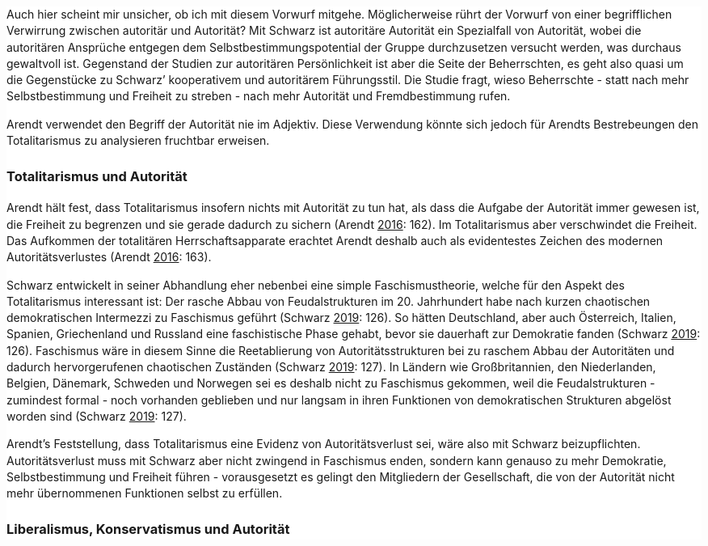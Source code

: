 Auch hier scheint mir unsicher, ob ich mit diesem Vorwurf mitgehe. Möglicherweise
rührt der Vorwurf von einer begrifflichen Verwirrung zwischen autoritär
und Autorität? Mit Schwarz ist autoritäre Autorität ein Spezialfall von
Autorität, wobei die autoritären Ansprüche entgegen dem
Selbstbestimmungspotential der Gruppe durchzusetzen versucht werden, was
durchaus gewaltvoll ist. Gegenstand der Studien zur autoritären
Persönlichkeit ist aber die Seite der Beherrschten, es geht also quasi
um die Gegenstücke zu Schwarz’ kooperativem und autoritärem
Führungsstil. Die Studie fragt, wieso
Beherrschte - statt nach mehr Selbstbestimmung und Freiheit zu streben -
nach mehr Autorität und Fremdbestimmung rufen.

Arendt verwendet den Begriff der Autorität nie im Adjektiv. Diese
Verwendung könnte sich jedoch für Arendts Bestrebeungen den
Totalitarismus zu analysieren fruchtbar erweisen.

### Totalitarismus und Autorität

Arendt hält fest, dass Totalitarismus insofern nichts mit Autorität zu
tun hat, als dass die Aufgabe der Autorität immer gewesen ist, die
Freiheit zu begrenzen und sie gerade dadurch zu sichern (Arendt
[2016](#ref-Arendt2016): 162). Im Totalitarismus aber verschwindet die
Freiheit. Das Aufkommen der totalitären Herrschaftsapparate erachtet
Arendt deshalb auch als evidentestes Zeichen des modernen
Autoritätsverlustes (Arendt [2016](#ref-Arendt2016): 163).

Schwarz entwickelt in seiner Abhandlung eher nebenbei eine simple
Faschismustheorie, welche für den Aspekt des Totalitarismus interessant ist: 
Der rasche Abbau von Feudalstrukturen im 20.
Jahrhundert habe nach kurzen chaotischen demokratischen Intermezzi zu
Faschismus geführt (Schwarz [2019](#ref-Schwarz2019): 126). So hätten
Deutschland, aber auch Österreich, Italien, Spanien, Griechenland und
Russland eine faschistische Phase gehabt, bevor sie dauerhaft zur
Demokratie fanden (Schwarz [2019](#ref-Schwarz2019): 126). Faschismus
wäre in diesem Sinne die Reetablierung von Autoritätsstrukturen bei zu
raschem Abbau der Autoritäten und dadurch hervorgerufenen chaotischen
Zuständen (Schwarz [2019](#ref-Schwarz2019): 127). In Ländern wie
Großbritannien, den Niederlanden, Belgien, Dänemark, Schweden und
Norwegen sei es deshalb nicht zu Faschismus gekommen, weil die
Feudalstrukturen - zumindest formal - noch vorhanden geblieben und nur
langsam in ihren Funktionen von demokratischen Strukturen abgelöst
worden sind (Schwarz [2019](#ref-Schwarz2019): 127).

Arendt’s Feststellung, dass Totalitarismus eine Evidenz von
Autoritätsverlust sei, wäre also mit Schwarz beizupflichten.
Autoritätsverlust muss mit Schwarz aber nicht zwingend in Faschismus
enden, sondern kann genauso zu mehr Demokratie, Selbstbestimmung und
Freiheit führen - vorausgesetzt es gelingt den Mitgliedern der
Gesellschaft, die von der Autorität nicht mehr übernommenen Funktionen
selbst zu erfüllen.

### Liberalismus, Konservatismus und Autorität
